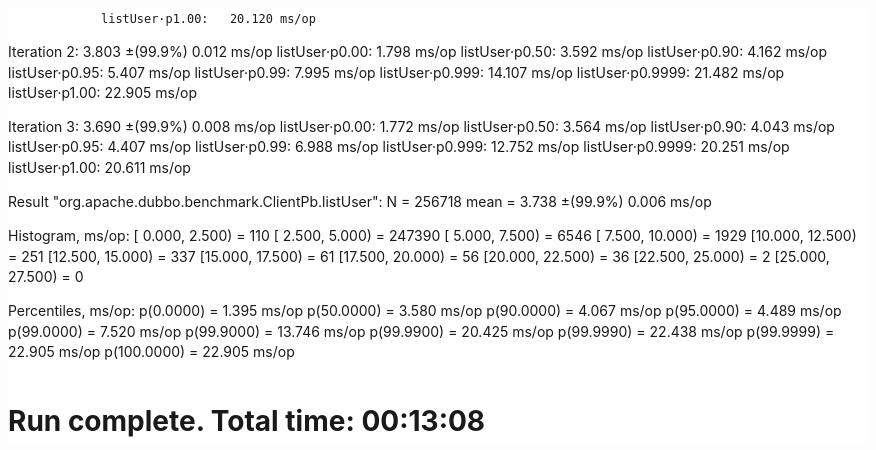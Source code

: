                  listUser·p1.00:   20.120 ms/op

Iteration   2: 3.803 ±(99.9%) 0.012 ms/op
                 listUser·p0.00:   1.798 ms/op
                 listUser·p0.50:   3.592 ms/op
                 listUser·p0.90:   4.162 ms/op
                 listUser·p0.95:   5.407 ms/op
                 listUser·p0.99:   7.995 ms/op
                 listUser·p0.999:  14.107 ms/op
                 listUser·p0.9999: 21.482 ms/op
                 listUser·p1.00:   22.905 ms/op

Iteration   3: 3.690 ±(99.9%) 0.008 ms/op
                 listUser·p0.00:   1.772 ms/op
                 listUser·p0.50:   3.564 ms/op
                 listUser·p0.90:   4.043 ms/op
                 listUser·p0.95:   4.407 ms/op
                 listUser·p0.99:   6.988 ms/op
                 listUser·p0.999:  12.752 ms/op
                 listUser·p0.9999: 20.251 ms/op
                 listUser·p1.00:   20.611 ms/op



Result "org.apache.dubbo.benchmark.ClientPb.listUser":
  N = 256718
  mean =      3.738 ±(99.9%) 0.006 ms/op

  Histogram, ms/op:
    [ 0.000,  2.500) = 110 
    [ 2.500,  5.000) = 247390 
    [ 5.000,  7.500) = 6546 
    [ 7.500, 10.000) = 1929 
    [10.000, 12.500) = 251 
    [12.500, 15.000) = 337 
    [15.000, 17.500) = 61 
    [17.500, 20.000) = 56 
    [20.000, 22.500) = 36 
    [22.500, 25.000) = 2 
    [25.000, 27.500) = 0 

  Percentiles, ms/op:
      p(0.0000) =      1.395 ms/op
     p(50.0000) =      3.580 ms/op
     p(90.0000) =      4.067 ms/op
     p(95.0000) =      4.489 ms/op
     p(99.0000) =      7.520 ms/op
     p(99.9000) =     13.746 ms/op
     p(99.9900) =     20.425 ms/op
     p(99.9990) =     22.438 ms/op
     p(99.9999) =     22.905 ms/op
    p(100.0000) =     22.905 ms/op


# Run complete. Total time: 00:13:08
